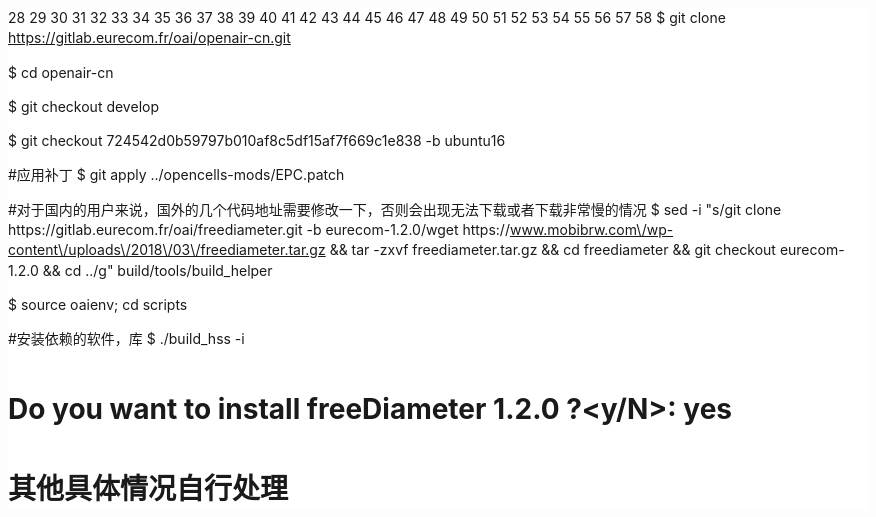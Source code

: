28
29
30
31
32
33
34
35
36
37
38
39
40
41
42
43
44
45
46
47
48
49
50
51
52
53
54
55
56
57
58
$ git clone https://gitlab.eurecom.fr/oai/openair-cn.git
 
$ cd openair-cn
 
$ git checkout develop
 
$ git checkout 724542d0b59797b010af8c5df15af7f669c1e838 -b ubuntu16
 
#应用补丁 
$ git apply ../opencells-mods/EPC.patch
 
#对于国内的用户来说，国外的几个代码地址需要修改一下，否则会出现无法下载或者下载非常慢的情况
$ sed -i "s/git clone https:\/\/gitlab.eurecom.fr\/oai\/freediameter.git -b eurecom-1.2.0/wget https:\/\/www.mobibrw.com\/wp-content\/uploads\/2018\/03\/freediameter.tar.gz \&\& tar -zxvf freediameter.tar.gz \&\& cd freediameter \&\& git checkout eurecom-1.2.0 \&\& cd ../g" build/tools/build_helper
 
$ source oaienv; cd scripts
 
#安装依赖的软件，库
$ ./build_hss -i
# Do you want to install freeDiameter 1.2.0 ?<y/N>: yes
# 其他具体情况自行处理
 